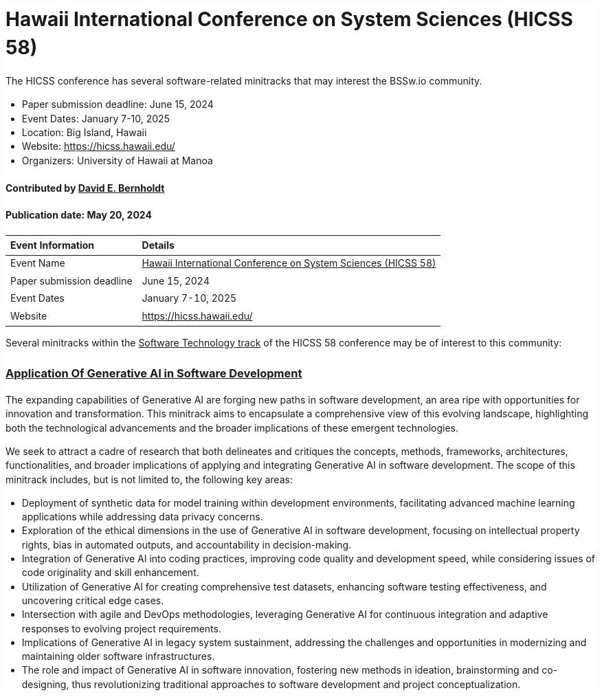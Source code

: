 # Hawaii International Conference on System Sciences (HICSS 58)

 
The HICSS conference has several software-related minitracks that may interest the BSSw.io community.


- Paper submission deadline: June 15, 2024
- Event Dates: January 7-10, 2025
- Location: Big Island, Hawaii
- Website: https://hicss.hawaii.edu/
- Organizers: University of Hawaii at Manoa

#### Contributed by [David E. Bernholdt](https://github.com/bernhold/)

#### Publication date: May 20, 2024

Event Information | Details
:--- | :---			   
Event Name | [Hawaii International Conference on System Sciences (HICSS 58)](https://hicss.hawaii.edu/)
Paper submission deadline | June 15, 2024
Event Dates| January 7-10, 2025
Website | https://hicss.hawaii.edu/

Several minitracks within the [Software Technology track](https://hicss.hawaii.edu/tracks-58/software-technology/) of the HICSS 58 conference may be of interest to this community:

### [Application Of Generative AI in Software Development](https://hicss.hawaii.edu/tracks-58/software-technology/#application-of-generative-ai-in-software-development-minitrack)

The expanding capabilities of Generative AI are forging new paths in software development, an area ripe with opportunities for innovation and transformation. This minitrack aims to encapsulate a comprehensive view of this evolving landscape, highlighting both the technological advancements and the broader implications of these emergent technologies.

We seek to attract a cadre of research that both delineates and critiques the concepts, methods, frameworks, architectures, functionalities, and broader implications of applying and integrating Generative AI in software development. The scope of this minitrack includes, but is not limited to, the following key areas:

- Deployment of synthetic data for model training within development environments, facilitating advanced machine learning applications while addressing data privacy concerns.
- Exploration of the ethical dimensions in the use of Generative AI in software development, focusing on intellectual property rights, bias in automated outputs, and accountability in decision-making.
- Integration of Generative AI into coding practices, improving code quality and development speed, while considering issues of code originality and skill enhancement.
- Utilization of Generative AI for creating comprehensive test datasets, enhancing software testing effectiveness, and uncovering critical edge cases.
- Intersection with agile and DevOps methodologies, leveraging Generative AI for continuous integration and adaptive responses to evolving project requirements.
- Implications of Generative AI in legacy system sustainment, addressing the challenges and opportunities in modernizing and maintaining older software infrastructures.
- The role and impact of Generative AI in software innovation, fostering new methods in ideation, brainstorming and co-designing, thus revolutionizing traditional approaches to software development and project conceptualization.
